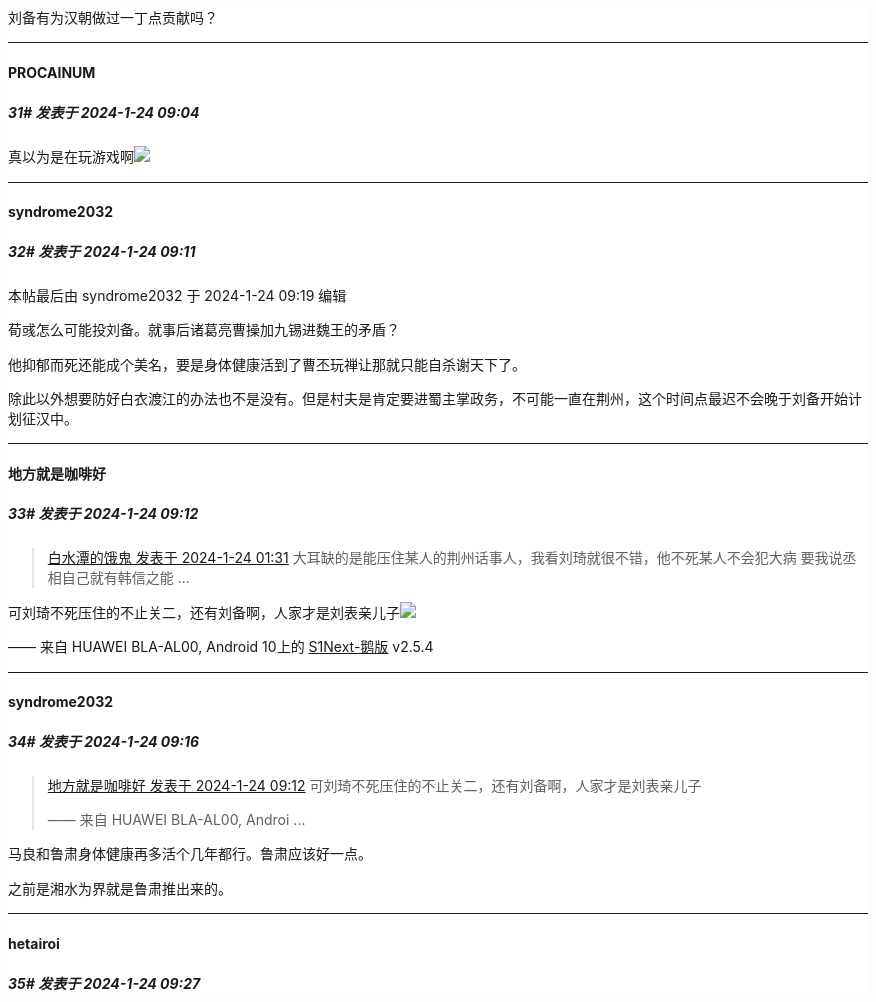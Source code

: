 刘备有为汉朝做过一丁点贡献吗？


*****

####  PROCAINUM  
##### 31#       发表于 2024-1-24 09:04

真以为是在玩游戏啊<img src="https://static.saraba1st.com/image/smiley/face2017/001.png" referrerpolicy="no-referrer">

*****

####  syndrome2032  
##### 32#       发表于 2024-1-24 09:11

 本帖最后由 syndrome2032 于 2024-1-24 09:19 编辑 

荀彧怎么可能投刘备。就事后诸葛亮曹操加九锡进魏王的矛盾？

他抑郁而死还能成个美名，要是身体健康活到了曹丕玩禅让那就只能自杀谢天下了。

除此以外想要防好白衣渡江的办法也不是没有。但是村夫是肯定要进蜀主掌政务，不可能一直在荆州，这个时间点最迟不会晚于刘备开始计划征汉中。

*****

####  地方就是咖啡好  
##### 33#       发表于 2024-1-24 09:12

<blockquote><a href="httphttps://bbs.saraba1st.com/2b/forum.php?mod=redirect&amp;goto=findpost&amp;pid=63753306&amp;ptid=2169263" target="_blank">白水潭的饿鬼 发表于 2024-1-24 01:31</a>
大耳缺的是能压住某人的荆州话事人，我看刘琦就很不错，他不死某人不会犯大病
要我说丞相自己就有韩信之能 ...</blockquote>
可刘琦不死压住的不止关二，还有刘备啊，人家才是刘表亲儿子<img src="https://static.saraba1st.com/image/smiley/face2017/044.png" referrerpolicy="no-referrer">

—— 来自 HUAWEI BLA-AL00, Android 10上的 [S1Next-鹅版](https://github.com/ykrank/S1-Next/releases) v2.5.4

*****

####  syndrome2032  
##### 34#       发表于 2024-1-24 09:16

<blockquote><a href="httphttps://bbs.saraba1st.com/2b/forum.php?mod=redirect&amp;goto=findpost&amp;pid=63754346&amp;ptid=2169263" target="_blank">地方就是咖啡好 发表于 2024-1-24 09:12</a>
可刘琦不死压住的不止关二，还有刘备啊，人家才是刘表亲儿子

—— 来自 HUAWEI BLA-AL00, Androi ...</blockquote>
马良和鲁肃身体健康再多活个几年都行。鲁肃应该好一点。

之前是湘水为界就是鲁肃推出来的。

*****

####  hetairoi  
##### 35#       发表于 2024-1-24 09:27
